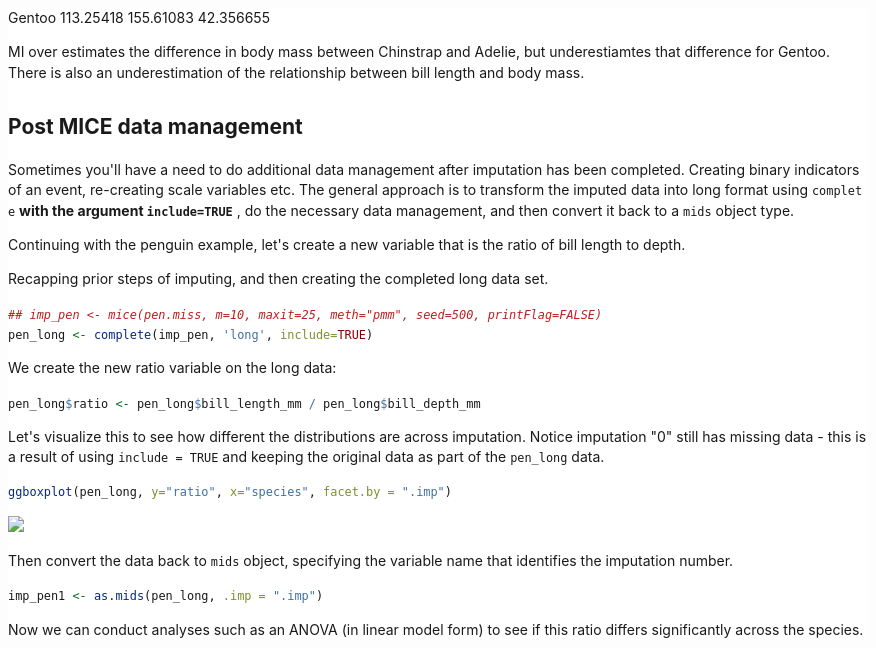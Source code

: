   </tr>
  <tr>
   <td style="text-align:left;"> Gentoo </td>
   <td style="text-align:right;"> 113.25418 </td>
   <td style="text-align:right;"> 155.61083 </td>
   <td style="text-align:right;"> 42.356655 </td>
  </tr>
</tbody>
</table>



MI over estimates the difference in body mass between Chinstrap and Adelie, but underestiamtes that difference for Gentoo. There is also an underestimation of the relationship between bill length and body mass. 


## Post MICE data management

Sometimes you'll have a need to do additional data management after imputation has been completed. Creating binary indicators of an event, re-creating scale variables etc. The general approach is to transform the imputed data into long format using `complete` **with the argument `include=TRUE`** , do the necessary data management, and then convert it back to a `mids` object type. 

Continuing with the penguin example, let's create a new variable that is the ratio of bill length to depth.

Recapping prior steps of imputing, and then creating the completed long data set. 


```r
## imp_pen <- mice(pen.miss, m=10, maxit=25, meth="pmm", seed=500, printFlag=FALSE)
pen_long <- complete(imp_pen, 'long', include=TRUE)
```

We create the new ratio variable on the long data: 

```r
pen_long$ratio <- pen_long$bill_length_mm / pen_long$bill_depth_mm
```

Let's visualize this to see how different the distributions are across imputation. Notice imputation "0" still has missing data - this is a result of using `include = TRUE` and keeping the original data as part of the `pen_long` data. 

```r
ggboxplot(pen_long, y="ratio", x="species", facet.by = ".imp")
```

<img src="missing_data_files/figure-html/unnamed-chunk-68-1.png" width="672" />

Then convert the data back to `mids` object, specifying the variable name that identifies the imputation number. 


```r
imp_pen1 <- as.mids(pen_long, .imp = ".imp")
```

Now we can conduct analyses such as an ANOVA (in linear model form) to see if this ratio differs significantly across the species. 
